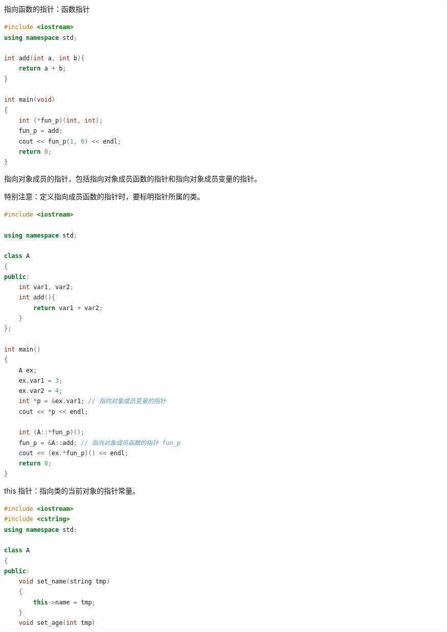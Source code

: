 指向函数的指针：函数指针

```c++
#include <iostream>
using namespace std;

int add(int a, int b){
    return a + b;
}

int main(void)
{
    int (*fun_p)(int, int);
    fun_p = add;
    cout << fun_p(1, 6) << endl;
    return 0;
}
```

指向对象成员的指针，包括指向对象成员函数的指针和指向对象成员变量的指针。

特别注意：定义指向成员函数的指针时，要标明指针所属的类。

```c++
#include <iostream>

using namespace std;

class A
{
public:
    int var1, var2; 
    int add(){
        return var1 + var2;
    }
};

int main()
{
    A ex;
    ex.var1 = 3;
    ex.var2 = 4;
    int *p = &ex.var1; // 指向对象成员变量的指针
    cout << *p << endl;

    int (A::*fun_p)();
    fun_p = &A::add; // 指向对象成员函数的指针 fun_p
    cout << (ex.*fun_p)() << endl;
    return 0;
}
```

this 指针：指向类的当前对象的指针常量。

```c++
#include <iostream>
#include <cstring>
using namespace std;

class A
{
public:
    void set_name(string tmp)
    {
        this->name = tmp;
    }
    void set_age(int tmp)
```